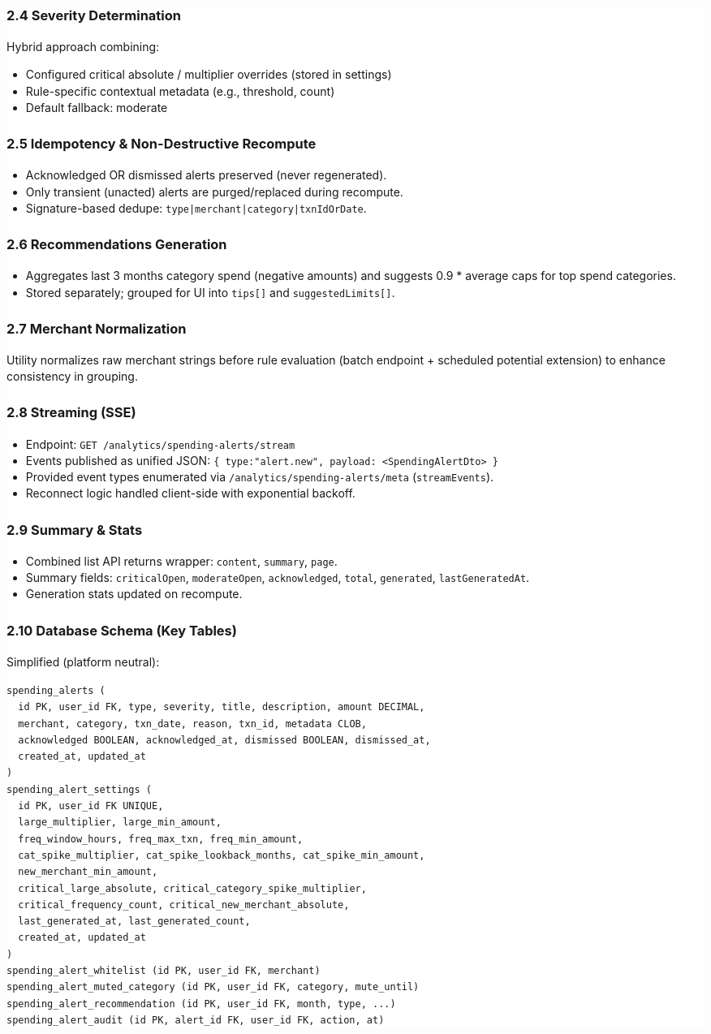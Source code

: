 ### 2.4 Severity Determination
Hybrid approach combining:
- Configured critical absolute / multiplier overrides (stored in settings)
- Rule-specific contextual metadata (e.g., threshold, count)
- Default fallback: moderate

### 2.5 Idempotency & Non-Destructive Recompute
- Acknowledged OR dismissed alerts preserved (never regenerated).
- Only transient (unacted) alerts are purged/replaced during recompute.
- Signature-based dedupe: `type|merchant|category|txnIdOrDate`.

### 2.6 Recommendations Generation
- Aggregates last 3 months category spend (negative amounts) and suggests 0.9 * average caps for top spend categories.
- Stored separately; grouped for UI into `tips[]` and `suggestedLimits[]`.

### 2.7 Merchant Normalization
Utility normalizes raw merchant strings before rule evaluation (batch endpoint + scheduled potential extension) to enhance consistency in grouping.

### 2.8 Streaming (SSE)
- Endpoint: `GET /analytics/spending-alerts/stream`
- Events published as unified JSON: `{ type:"alert.new", payload: <SpendingAlertDto> }`
- Provided event types enumerated via `/analytics/spending-alerts/meta` (`streamEvents`).
- Reconnect logic handled client-side with exponential backoff.

### 2.9 Summary & Stats
- Combined list API returns wrapper: `content`, `summary`, `page`.
- Summary fields: `criticalOpen`, `moderateOpen`, `acknowledged`, `total`, `generated`, `lastGeneratedAt`.
- Generation stats updated on recompute.

### 2.10 Database Schema (Key Tables)
Simplified (platform neutral):
```
spending_alerts (
  id PK, user_id FK, type, severity, title, description, amount DECIMAL,
  merchant, category, txn_date, reason, txn_id, metadata CLOB,
  acknowledged BOOLEAN, acknowledged_at, dismissed BOOLEAN, dismissed_at,
  created_at, updated_at
)
spending_alert_settings (
  id PK, user_id FK UNIQUE,
  large_multiplier, large_min_amount,
  freq_window_hours, freq_max_txn, freq_min_amount,
  cat_spike_multiplier, cat_spike_lookback_months, cat_spike_min_amount,
  new_merchant_min_amount,
  critical_large_absolute, critical_category_spike_multiplier,
  critical_frequency_count, critical_new_merchant_absolute,
  last_generated_at, last_generated_count,
  created_at, updated_at
)
spending_alert_whitelist (id PK, user_id FK, merchant)
spending_alert_muted_category (id PK, user_id FK, category, mute_until)
spending_alert_recommendation (id PK, user_id FK, month, type, ...)
spending_alert_audit (id PK, alert_id FK, user_id FK, action, at)
```

